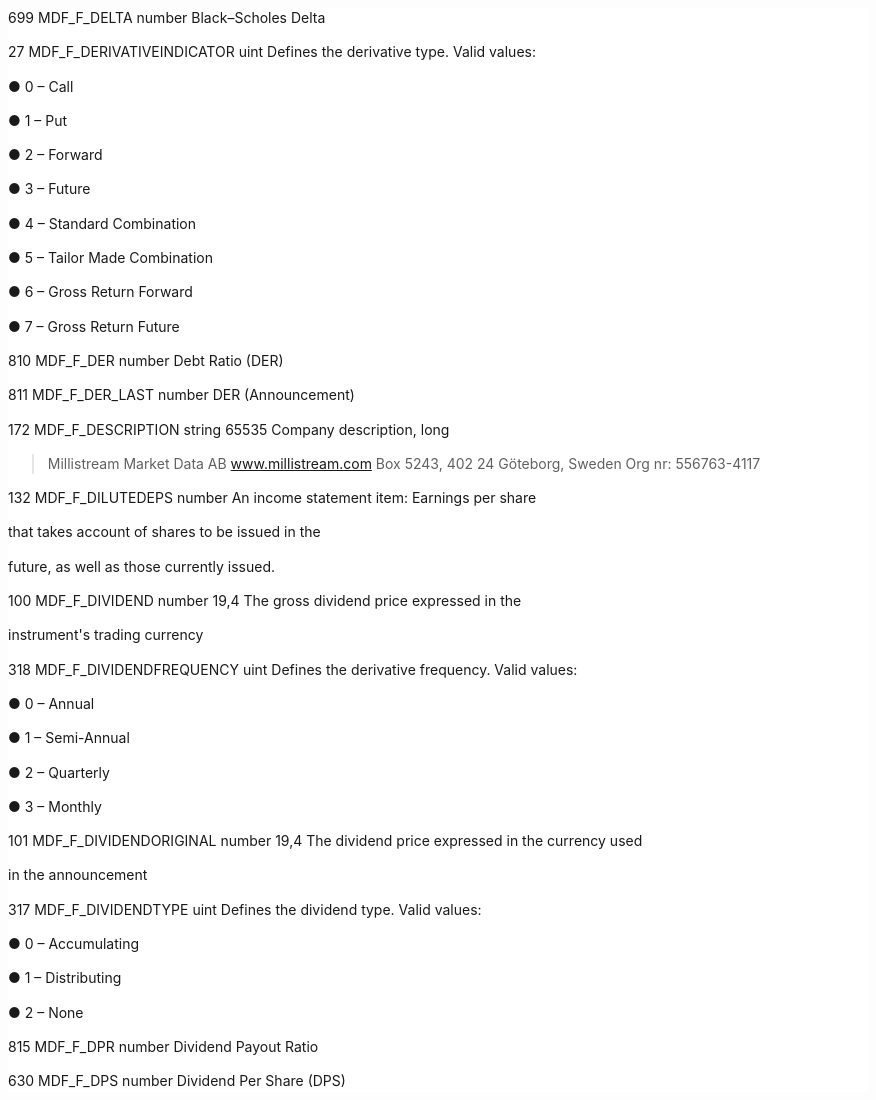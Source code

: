 699  MDF_F_DELTA  number  Black–Scholes Delta 

27  MDF_F_DERIVATIVEINDICATOR  uint  Defines the derivative type. Valid values: 

● 0 – Call 

● 1 – Put 

● 2 – Forward 

● 3 – Future 

● 4 – Standard Combination 

● 5 – Tailor Made Combination 

● 6 – Gross Return Forward 

● 7 – Gross Return Future 

810  MDF_F_DER  number  Debt Ratio (DER) 

811  MDF_F_DER_LAST  number  DER (Announcement) 

172  MDF_F_DESCRIPTION  string  65535  Company description, long    

> Millistream Market Data AB www.millistream.com
> Box 5243, 402 24 Göteborg, Sweden Org nr: 556763-4117

132  MDF_F_DILUTEDEPS  number  An income statement item: Earnings per share 

that takes account of shares to be issued in the 

future, as well as those currently issued. 

100  MDF_F_DIVIDEND  number  19,4  The gross dividend price expressed in the 

instrument's trading currency 

318  MDF_F_DIVIDENDFREQUENCY  uint  Defines the derivative frequency. Valid values: 

● 0 – Annual 

● 1 – Semi-Annual 

● 2 – Quarterly 

● 3 – Monthly 

101  MDF_F_DIVIDENDORIGINAL  number  19,4  The dividend price expressed in the currency used 

in the announcement 

317  MDF_F_DIVIDENDTYPE  uint  Defines the dividend type. Valid values: 

● 0 – Accumulating 

● 1 – Distributing 

● 2 – None 

815  MDF_F_DPR  number  Dividend Payout Ratio 

630  MDF_F_DPS  number  Dividend Per Share (DPS) 
